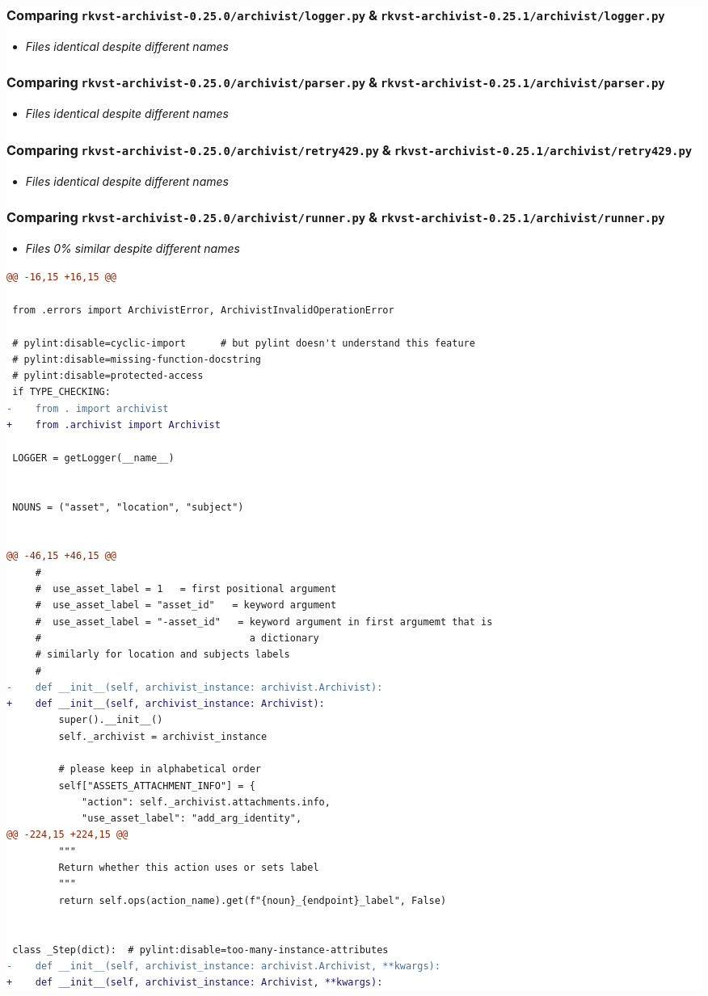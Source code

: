 ### Comparing `rkvst-archivist-0.25.0/archivist/logger.py` & `rkvst-archivist-0.25.1/archivist/logger.py`

 * *Files identical despite different names*

### Comparing `rkvst-archivist-0.25.0/archivist/parser.py` & `rkvst-archivist-0.25.1/archivist/parser.py`

 * *Files identical despite different names*

### Comparing `rkvst-archivist-0.25.0/archivist/retry429.py` & `rkvst-archivist-0.25.1/archivist/retry429.py`

 * *Files identical despite different names*

### Comparing `rkvst-archivist-0.25.0/archivist/runner.py` & `rkvst-archivist-0.25.1/archivist/runner.py`

 * *Files 0% similar despite different names*

```diff
@@ -16,15 +16,15 @@
 
 from .errors import ArchivistError, ArchivistInvalidOperationError
 
 # pylint:disable=cyclic-import      # but pylint doesn't understand this feature
 # pylint:disable=missing-function-docstring
 # pylint:disable=protected-access
 if TYPE_CHECKING:
-    from . import archivist
+    from .archivist import Archivist
 
 LOGGER = getLogger(__name__)
 
 
 NOUNS = ("asset", "location", "subject")
 
 
@@ -46,15 +46,15 @@
     #
     #  use_asset_label = 1   = first positional argument
     #  use_asset_label = "asset_id"   = keyword argument
     #  use_asset_label = "-asset_id"   = keyword argument in first argumemt that is
     #                                    a dictionary
     # similarly for location and subjects labels
     #
-    def __init__(self, archivist_instance: archivist.Archivist):
+    def __init__(self, archivist_instance: Archivist):
         super().__init__()
         self._archivist = archivist_instance
 
         # please keep in alphabetical order
         self["ASSETS_ATTACHMENT_INFO"] = {
             "action": self._archivist.attachments.info,
             "use_asset_label": "add_arg_identity",
@@ -224,15 +224,15 @@
         """
         Return whether this action uses or sets label
         """
         return self.ops(action_name).get(f"{noun}_{endpoint}_label", False)
 
 
 class _Step(dict):  # pylint:disable=too-many-instance-attributes
-    def __init__(self, archivist_instance: archivist.Archivist, **kwargs):
+    def __init__(self, archivist_instance: Archivist, **kwargs):
```